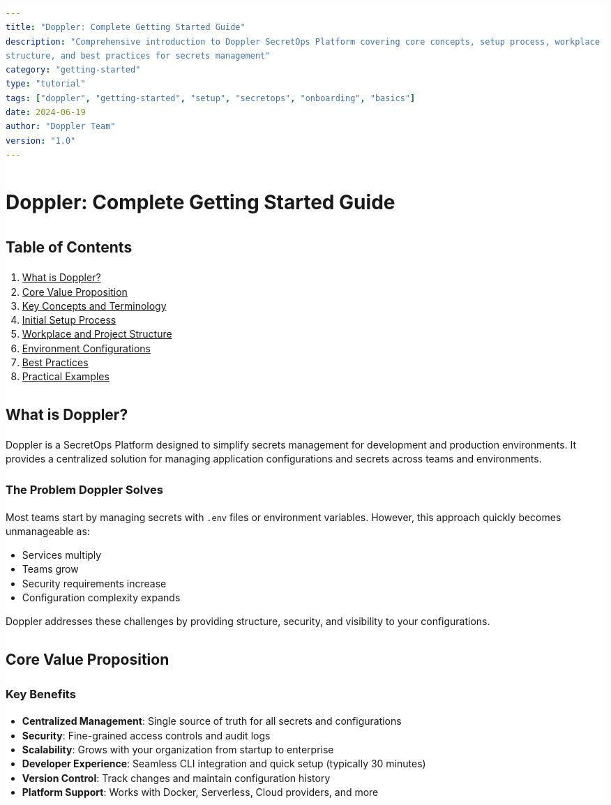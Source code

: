 ```yaml
---
title: "Doppler: Complete Getting Started Guide"
description: "Comprehensive introduction to Doppler SecretOps Platform covering core concepts, setup process, workplace structure, and best practices for secrets management"
category: "getting-started"
type: "tutorial"
tags: ["doppler", "getting-started", "setup", "secretops", "onboarding", "basics"]
date: 2024-06-19
author: "Doppler Team"
version: "1.0"
---
```


# Doppler: Complete Getting Started Guide

## Table of Contents
1. [What is Doppler?](#what-is-doppler)
2. [Core Value Proposition](#core-value-proposition)
3. [Key Concepts and Terminology](#key-concepts-and-terminology)
4. [Initial Setup Process](#initial-setup-process)
5. [Workplace and Project Structure](#workplace-and-project-structure)
6. [Environment Configurations](#environment-configurations)
7. [Best Practices](#best-practices)
8. [Practical Examples](#practical-examples)

## What is Doppler?

Doppler is a SecretOps Platform designed to simplify secrets management for development and production environments. It provides a centralized solution for managing application configurations and secrets across teams and environments.

### The Problem Doppler Solves
Most teams start by managing secrets with `.env` files or environment variables. However, this approach quickly becomes unmanageable as:
- Services multiply
- Teams grow
- Security requirements increase
- Configuration complexity expands

Doppler addresses these challenges by providing structure, security, and visibility to your configurations.

## Core Value Proposition

### Key Benefits
- **Centralized Management**: Single source of truth for all secrets and configurations
- **Security**: Fine-grained access controls and audit logs
- **Scalability**: Grows with your organization from startup to enterprise
- **Developer Experience**: Seamless CLI integration and quick setup (typically 30 minutes)
- **Version Control**: Track changes and maintain configuration history
- **Platform Support**: Works with Docker, Serverless, Cloud providers, and more
